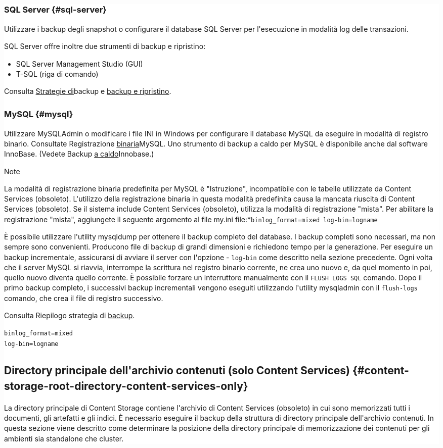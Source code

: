 ### SQL Server {#sql-server}

Utilizzare i backup degli snapshot o configurare il database SQL Server per l&#39;esecuzione in modalità log delle transazioni.

SQL Server offre inoltre due strumenti di backup e ripristino:

* SQL Server Management Studio (GUI)
* T-SQL (riga di comando)

Consulta [Strategie di](https://articles.techrepublic.com.com/5100-1035_61-1043671.md)backup e [backup e ripristino](https://msdn.microsoft.com/en-us/library/ms187048(v=SQL.90).aspx).

### MySQL {#mysql}

Utilizzare MySQLAdmin o modificare i file INI in Windows per configurare il database MySQL da eseguire in modalità di registro binario. Consultate Registrazione [binaria](https://dev.mysql.com/doc/refman/5.1/en/binary-log.html)MySQL. Uno strumento di backup a caldo per MySQL è disponibile anche dal software InnoBase. (Vedete Backup [a caldo](https://www.innodb.com/hot-backup/features.md)Innobase.)

>[!NOTE]
>
>La modalità di registrazione binaria predefinita per MySQL è &quot;Istruzione&quot;, incompatibile con le tabelle utilizzate da Content Services (obsoleto). L&#39;utilizzo della registrazione binaria in questa modalità predefinita causa la mancata riuscita di Content Services (obsoleto). Se il sistema include Content Services (obsoleto), utilizza la modalità di registrazione &quot;mista&quot;. Per abilitare la registrazione &quot;mista&quot;, aggiungete il seguente argomento al file my.ini file:*`binlog_format=mixed log-bin=logname`

È possibile utilizzare l&#39;utility mysqldump per ottenere il backup completo del database. I backup completi sono necessari, ma non sempre sono convenienti. Producono file di backup di grandi dimensioni e richiedono tempo per la generazione. Per eseguire un backup incrementale, assicurarsi di avviare il server con l&#39;opzione - `log-bin` come descritto nella sezione precedente. Ogni volta che il server MySQL si riavvia, interrompe la scrittura nel registro binario corrente, ne crea uno nuovo e, da quel momento in poi, quello nuovo diventa quello corrente. È possibile forzare un interruttore manualmente con il `FLUSH LOGS SQL` comando. Dopo il primo backup completo, i successivi backup incrementali vengono eseguiti utilizzando l&#39;utility mysqladmin con il `flush-logs` comando, che crea il file di registro successivo.

Consulta Riepilogo strategia di [backup](https://dev.mysql.com/doc/refman/5.5/en/backup-strategy-summary.html).

```as3
binlog_format=mixed
log-bin=logname
```

## Directory principale dell&#39;archivio contenuti (solo Content Services) {#content-storage-root-directory-content-services-only}

La directory principale di Content Storage contiene l&#39;archivio di Content Services (obsoleto) in cui sono memorizzati tutti i documenti, gli artefatti e gli indici. È necessario eseguire il backup della struttura di directory principale dell&#39;archivio contenuti. In questa sezione viene descritto come determinare la posizione della directory principale di memorizzazione dei contenuti per gli ambienti sia standalone che cluster.
